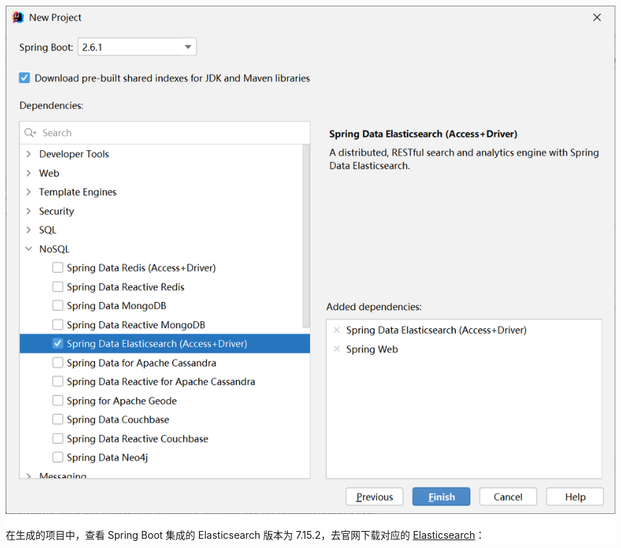 ![image-20211218234349693](images/image-20211218234349693.png)

在生成的项目中，查看 Spring Boot 集成的 Elasticsearch 版本为 7.15.2，去官网下载对应的 [Elasticsearch](https://artifacts.elastic.co/downloads/elasticsearch/elasticsearch-7.15.2-windows-x86_64.zip)：
